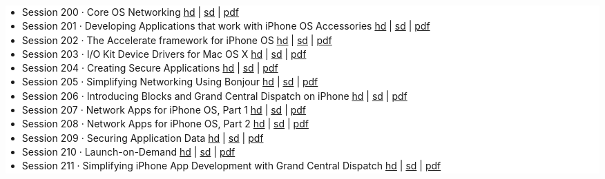 - Session 200 · Core OS Networking [hd](https://developer.apple.com/devcenter/download.action?path=/videos/wwdc_2010__hd/session_200__core_os_networking.mov) | [sd](https://developer.apple.com/devcenter/download.action?path=/videos/wwdc_2010__sd/session_200__core_os_networking.mov) | [pdf](https://developer.apple.com/devcenter/download.action?path=/wwdc_2010/wwdc_2010_video_assets__pdfs/200__core_os_networking.pdf)
- Session 201 · Developing Applications that work with iPhone OS Accessories [hd](https://developer.apple.com/devcenter/download.action?path=/videos/wwdc_2010__hd/session_201__developing_applications_that_work_with_iphone_os_accessories.mov) | [sd](https://developer.apple.com/devcenter/download.action?path=/videos/wwdc_2010__sd/session_201__developing_applications_that_work_with_iphone_os_accessories.mov) | [pdf](https://developer.apple.com/devcenter/download.action?path=/wwdc_2010/wwdc_2010_video_assets__pdfs/201__developing_applications_that_work_with_iphone_os_accessories.pdf)
- Session 202 · The Accelerate framework for iPhone OS [hd](https://developer.apple.com/devcenter/download.action?path=/videos/wwdc_2010__hd/session_202__the_accelerate_framework_for_iphone_os.mov) | [sd](https://developer.apple.com/devcenter/download.action?path=/videos/wwdc_2010__sd/session_202__the_accelerate_framework_for_iphone_os.mov) | [pdf](https://developer.apple.com/devcenter/download.action?path=/wwdc_2010/wwdc_2010_video_assets__pdfs/202__the_accelerate_framework_for_iphone_os.pdf)
- Session 203 · I/O Kit Device Drivers for Mac OS X [hd](https://developer.apple.com/devcenter/download.action?path=/videos/wwdc_2010__hd/session_203__i_o_kit_device_drivers_for_mac_os_x.mov) | [sd](https://developer.apple.com/devcenter/download.action?path=/videos/wwdc_2010__sd/session_203__i_o_kit_device_drivers_for_mac_os_x.mov) | [pdf](https://developer.apple.com/devcenter/download.action?path=/wwdc_2010/wwdc_2010_video_assets__pdfs/203__io_kit_device_drivers_for_mac_os_x.pdf)
- Session 204 · Creating Secure Applications [hd](https://developer.apple.com/devcenter/download.action?path=/videos/wwdc_2010__hd/session_204__creating_secure_applications.mov) | [sd](https://developer.apple.com/devcenter/download.action?path=/videos/wwdc_2010__sd/session_204__creating_secure_applications.mov) | [pdf](https://developer.apple.com/devcenter/download.action?path=/wwdc_2010/wwdc_2010_video_assets__pdfs/204__creating_secure_applications.pdf)
- Session 205 · Simplifying Networking Using Bonjour [hd](https://developer.apple.com/devcenter/download.action?path=/videos/wwdc_2010__hd/session_205__simplifying_networking_using_bonjour.mov) | [sd](https://developer.apple.com/devcenter/download.action?path=/videos/wwdc_2010__sd/session_205__simplifying_networking_using_bonjour.mov) | [pdf](https://developer.apple.com/devcenter/download.action?path=/wwdc_2010/wwdc_2010_video_assets__pdfs/205__simplifying_networking_using_bonjour.pdf)
- Session 206 · Introducing Blocks and Grand Central Dispatch on iPhone [hd](https://developer.apple.com/devcenter/download.action?path=/videos/wwdc_2010__hd/session_206__introducing_blocks_and_grand_central_dispatch_on_iphone.mov) | [sd](https://developer.apple.com/devcenter/download.action?path=/videos/wwdc_2010__sd/session_206__introducing_blocks_and_grand_central_dispatch_on_iphone.mov) | [pdf](https://developer.apple.com/devcenter/download.action?path=/wwdc_2010/wwdc_2010_video_assets__pdfs/206__introducing_blocks_and_grand_central_dispatch_on_iphone.pdf)
- Session 207 · Network Apps for iPhone OS, Part 1 [hd](https://developer.apple.com/devcenter/download.action?path=/videos/wwdc_2010__hd/session_207__network_apps_for_iphone_os_part_1.mov) | [sd](https://developer.apple.com/devcenter/download.action?path=/videos/wwdc_2010__sd/session_207__network_apps_for_iphone_os_part_1.mov) | [pdf](https://developer.apple.com/devcenter/download.action?path=/wwdc_2010/wwdc_2010_video_assets__pdfs/207__network_apps_for_iphone_os_part_1.pdf)
- Session 208 · Network Apps for iPhone OS, Part 2 [hd](https://developer.apple.com/devcenter/download.action?path=/videos/wwdc_2010__hd/session_208__network_apps_for_iphone_os_part_2.mov) | [sd](https://developer.apple.com/devcenter/download.action?path=/videos/wwdc_2010__sd/session_208__network_apps_for_iphone_os_part_2.mov) | [pdf](https://developer.apple.com/devcenter/download.action?path=/wwdc_2010/wwdc_2010_video_assets__pdfs/208__network_apps_for_iphone_os_part_2.pdf)
- Session 209 · Securing Application Data [hd](https://developer.apple.com/devcenter/download.action?path=/videos/wwdc_2010__hd/session_209__securing_application_data.mov) | [sd](https://developer.apple.com/devcenter/download.action?path=/videos/wwdc_2010__sd/session_209__securing_application_data.mov) | [pdf](https://developer.apple.com/devcenter/download.action?path=/wwdc_2010/wwdc_2010_video_assets__pdfs/209__securing_application_data.pdf)
- Session 210 · Launch-on-Demand [hd](https://developer.apple.com/devcenter/download.action?path=/videos/wwdc_2010__hd/session_210__launchondemand.mov) | [sd](https://developer.apple.com/devcenter/download.action?path=/videos/wwdc_2010__sd/session_210__launchondemand.mov) | [pdf](https://developer.apple.com/devcenter/download.action?path=/wwdc_2010/wwdc_2010_video_assets__pdfs/210__launchondemand.pdf)
- Session 211 · Simplifying iPhone App Development with Grand Central Dispatch [hd](https://developer.apple.com/devcenter/download.action?path=/videos/wwdc_2010__hd/session_211__simplifying_iphone_app_development_with_grand_central_dispatch.mov) | [sd](https://developer.apple.com/devcenter/download.action?path=/videos/wwdc_2010__sd/session_211__simplifying_iphone_app_development_with_grand_central_dispatch.mov) | [pdf](https://developer.apple.com/devcenter/download.action?path=/wwdc_2010/wwdc_2010_video_assets__pdfs/211__simplifying_iphone_app_development_with_grand_central_dispatch_.pdf)